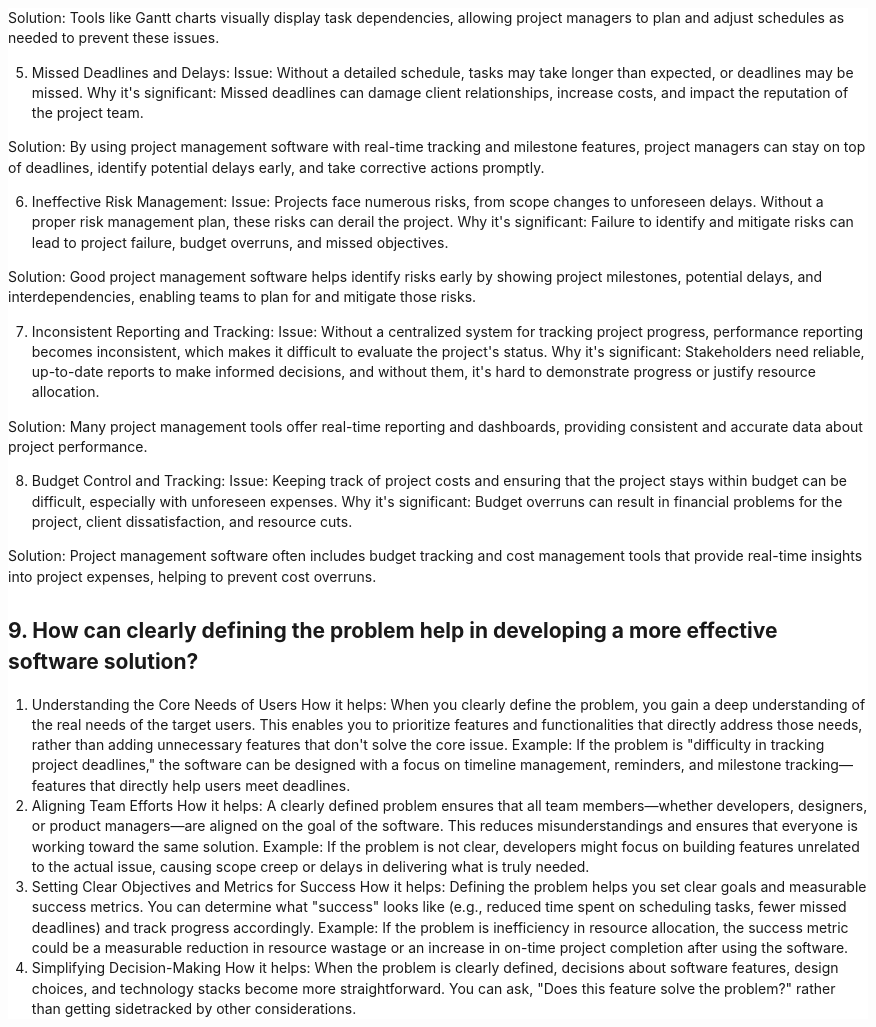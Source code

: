 Solution: Tools like Gantt charts visually display task dependencies, allowing project managers to plan and adjust schedules as needed to prevent these issues.

5. Missed Deadlines and Delays:
Issue: Without a detailed schedule, tasks may take longer than expected, or deadlines may be missed. Why it's significant: Missed deadlines can damage client relationships, increase costs, and impact the reputation of the project team.

Solution: By using project management software with real-time tracking and milestone features, project managers can stay on top of deadlines, identify potential delays early, and take corrective actions promptly.

6. Ineffective Risk Management:
Issue: Projects face numerous risks, from scope changes to unforeseen delays. Without a proper risk management plan, these risks can derail the project. Why it's significant: Failure to identify and mitigate risks can lead to project failure, budget overruns, and missed objectives.

Solution: Good project management software helps identify risks early by showing project milestones, potential delays, and interdependencies, enabling teams to plan for and mitigate those risks.

7. Inconsistent Reporting and Tracking:
Issue: Without a centralized system for tracking project progress, performance reporting becomes inconsistent, which makes it difficult to evaluate the project's status. Why it's significant: Stakeholders need reliable, up-to-date reports to make informed decisions, and without them, it's hard to demonstrate progress or justify resource allocation.

Solution: Many project management tools offer real-time reporting and dashboards, providing consistent and accurate data about project performance.

8. Budget Control and Tracking:
Issue: Keeping track of project costs and ensuring that the project stays within budget can be difficult, especially with unforeseen expenses. Why it's significant: Budget overruns can result in financial problems for the project, client dissatisfaction, and resource cuts.

Solution: Project management software often includes budget tracking and cost management tools that provide real-time insights into project expenses, helping to prevent cost overruns.


## 9. How can clearly defining the problem help in developing a more effective software solution?

1. Understanding the Core Needs of Users
How it helps: When you clearly define the problem, you gain a deep understanding of the real needs of the target users. This enables you to prioritize features and functionalities that directly address those needs, rather than adding unnecessary features that don't solve the core issue.
Example: If the problem is "difficulty in tracking project deadlines," the software can be designed with a focus on timeline management, reminders, and milestone tracking—features that directly help users meet deadlines.
2. Aligning Team Efforts
How it helps: A clearly defined problem ensures that all team members—whether developers, designers, or product managers—are aligned on the goal of the software. This reduces misunderstandings and ensures that everyone is working toward the same solution.
Example: If the problem is not clear, developers might focus on building features unrelated to the actual issue, causing scope creep or delays in delivering what is truly needed.
3. Setting Clear Objectives and Metrics for Success
How it helps: Defining the problem helps you set clear goals and measurable success metrics. You can determine what "success" looks like (e.g., reduced time spent on scheduling tasks, fewer missed deadlines) and track progress accordingly.
Example: If the problem is inefficiency in resource allocation, the success metric could be a measurable reduction in resource wastage or an increase in on-time project completion after using the software.
4. Simplifying Decision-Making
How it helps: When the problem is clearly defined, decisions about software features, design choices, and technology stacks become more straightforward. You can ask, "Does this feature solve the problem?" rather than getting sidetracked by other considerations.
